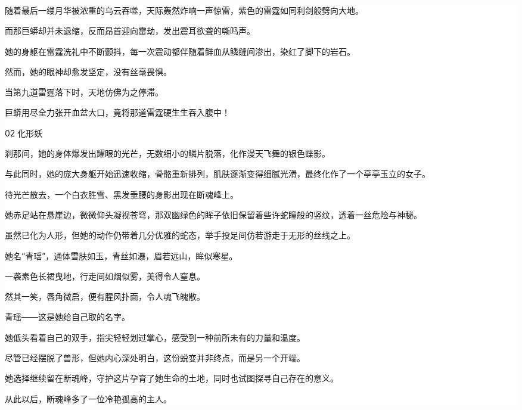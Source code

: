 随着最后一缕月华被浓重的乌云吞噬，天际轰然炸响一声惊雷，紫色的雷霆如同利剑般劈向大地。



而那巨蟒却并未退缩，反而昂首迎向雷劫，发出震耳欲聋的嘶鸣声。



她的身躯在雷霆洗礼中不断颤抖，每一次震动都伴随着鲜血从鳞缝间渗出，染红了脚下的岩石。



然而，她的眼神却愈发坚定，没有丝毫畏惧。



当第九道雷霆落下时，天地仿佛为之停滞。



巨蟒用尽全力张开血盆大口，竟将那道雷霆硬生生吞入腹中！



02 化形妖



刹那间，她的身体爆发出耀眼的光芒，无数细小的鳞片脱落，化作漫天飞舞的银色蝶影。



与此同时，她的庞大身躯开始迅速收缩，骨骼重新排列，肌肤逐渐变得细腻光滑，最终化作了一个亭亭玉立的女子。



待光芒散去，一个白衣胜雪、黑发垂腰的身影出现在断魂峰上。



她赤足站在悬崖边，微微仰头凝视苍穹，那双幽绿色的眸子依旧保留着些许蛇瞳般的竖纹，透着一丝危险与神秘。



虽然已化为人形，但她的动作仍带着几分优雅的蛇态，举手投足间仿若游走于无形的丝线之上。



她名“青瑶”，通体雪肤如玉，青丝如瀑，眉若远山，眸似寒星。



一袭素色长裙曳地，行走间如烟似雾，美得令人窒息。



然其一笑，唇角微启，便有腥风扑面，令人魂飞魄散。



青瑶——这是她给自己取的名字。



她低头看着自己的双手，指尖轻轻划过掌心，感受到一种前所未有的力量和温度。



尽管已经摆脱了兽形，但她内心深处明白，这份蜕变并非终点，而是另一个开端。



她选择继续留在断魂峰，守护这片孕育了她生命的土地，同时也试图探寻自己存在的意义。



从此以后，断魂峰多了一位冷艳孤高的主人。
